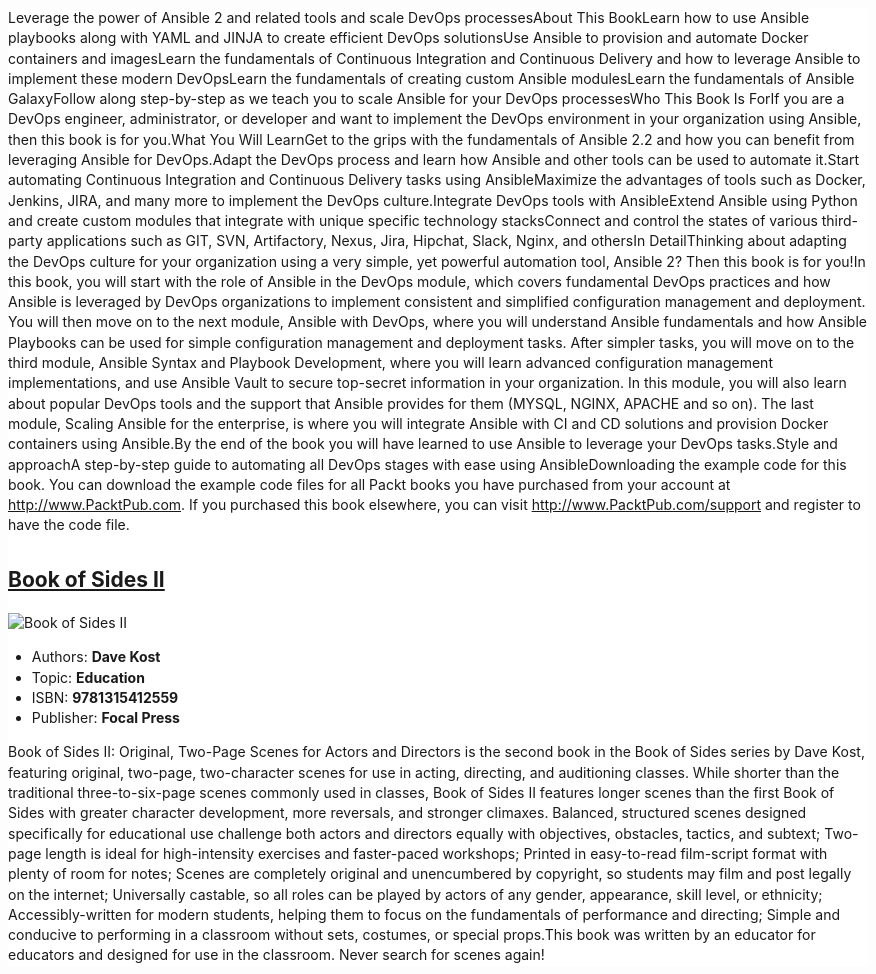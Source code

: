 Leverage the power of Ansible 2 and related tools and scale DevOps processesAbout This BookLearn how to use Ansible playbooks along with YAML and JINJA to create efficient DevOps solutionsUse Ansible to provision and automate Docker containers and imagesLearn the fundamentals of Continuous Integration and Continuous Delivery and how to leverage Ansible to implement these modern DevOpsLearn the fundamentals of creating custom Ansible modulesLearn the fundamentals of Ansible GalaxyFollow along step-by-step as we teach you to scale Ansible for your DevOps processesWho This Book Is ForIf you are a DevOps engineer, administrator, or developer and want to implement the DevOps environment in your organization using Ansible, then this book is for you.What You Will LearnGet to the grips with the fundamentals of Ansible 2.2 and how you can benefit from leveraging Ansible for DevOps.Adapt the DevOps process and learn how Ansible and other tools can be used to automate it.Start automating Continuous Integration and Continuous Delivery tasks using AnsibleMaximize the advantages of tools such as Docker, Jenkins, JIRA, and many more to implement the DevOps culture.Integrate DevOps tools with AnsibleExtend Ansible using Python and create custom modules that integrate with unique specific technology stacksConnect and control the states of various third-party applications such as GIT, SVN, Artifactory, Nexus, Jira, Hipchat, Slack, Nginx, and othersIn DetailThinking about adapting the DevOps culture for your organization using a very simple, yet powerful automation tool, Ansible 2? Then this book is for you!In this book, you will start with the role of Ansible in the DevOps module, which covers fundamental DevOps practices and how Ansible is leveraged by DevOps organizations to implement consistent and simplified configuration management and deployment. You will then move on to the next module, Ansible with DevOps, where you will understand Ansible fundamentals and how Ansible Playbooks can be used for simple configuration management and deployment tasks. After simpler tasks, you will move on to the third module, Ansible Syntax and Playbook Development, where you will learn advanced configuration management implementations, and use Ansible Vault to secure top-secret information in your organization. In this module, you will also learn about popular DevOps tools and the support that Ansible provides for them (MYSQL, NGINX, APACHE and so on). The last module, Scaling Ansible for the enterprise, is where you will integrate Ansible with CI and CD solutions and provision Docker containers using Ansible.By the end of the book you will have learned to use Ansible to leverage your DevOps tasks.Style and approachA step-by-step guide to automating all DevOps stages with ease using AnsibleDownloading the example code for this book. You can download the example code files for all Packt books you have purchased from your account at http://www.PacktPub.com. If you purchased this book elsewhere, you can visit http://www.PacktPub.com/support and register to have the code file.
</p></div>

<div class="safaribook"><h2><a href="https://www.safaribooksonline.com/library/view/book-of-sides/9781315412559/">Book of Sides II</a></h2><p><img src="http://www.safaribooksonline.com/library/cover/9781315412559/" alt="Book of Sides II"><ul><li>Authors: <strong>Dave Kost</strong></li><li>Topic: <strong>Education</strong></li><li>ISBN: <strong>9781315412559</strong></li><li>Publisher: <strong>Focal Press</strong></li></ul>
Book of Sides II: Original, Two-Page Scenes for Actors and Directors is the second book in the Book of Sides series by Dave Kost, featuring original, two-page, two-character scenes for use in acting, directing, and auditioning classes. While shorter than the traditional three-to-six-page scenes commonly used in classes, Book of Sides II features longer scenes than the first Book of Sides with greater character development, more reversals, and stronger climaxes. 
Balanced, structured scenes designed specifically for educational use challenge both actors and directors equally with objectives, obstacles, tactics, and subtext;
Two-page length is ideal for high-intensity exercises and faster-paced workshops;
Printed in easy-to-read film-script format with plenty of room for notes;
Scenes are completely original and unencumbered by copyright, so students may film and post legally on the internet;
Universally castable, so all roles can be played by actors of any gender, appearance, skill level, or ethnicity;
Accessibly-written for modern students, helping them to focus on the fundamentals of performance and directing;
Simple and conducive to performing in a classroom without sets, costumes, or special props.This book was written by an educator for educators and designed for use in the classroom. Never search for scenes again!
</p></div>
